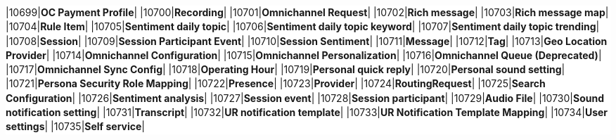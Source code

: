 |10699|**OC Payment Profile**|
|10700|**Recording**|
|10701|**Omnichannel Request**|
|10702|**Rich message**|
|10703|**Rich message map**|
|10704|**Rule Item**|
|10705|**Sentiment daily topic**|
|10706|**Sentiment daily topic keyword**|
|10707|**Sentiment daily topic trending**|
|10708|**Session**|
|10709|**Session Participant Event**|
|10710|**Session Sentiment**|
|10711|**Message**|
|10712|**Tag**|
|10713|**Geo Location Provider**|
|10714|**Omnichannel Configuration**|
|10715|**Omnichannel Personalization**|
|10716|**Omnichannel Queue (Deprecated)**|
|10717|**Omnichannel Sync Config**|
|10718|**Operating Hour**|
|10719|**Personal quick reply**|
|10720|**Personal sound setting**|
|10721|**Persona Security Role Mapping**|
|10722|**Presence**|
|10723|**Provider**|
|10724|**RoutingRequest**|
|10725|**Search Configuration**|
|10726|**Sentiment analysis**|
|10727|**Session event**|
|10728|**Session participant**|
|10729|**Audio File**|
|10730|**Sound notification setting**|
|10731|**Transcript**|
|10732|**UR notification template**|
|10733|**UR Notification Template Mapping**|
|10734|**User settings**|
|10735|**Self service**|